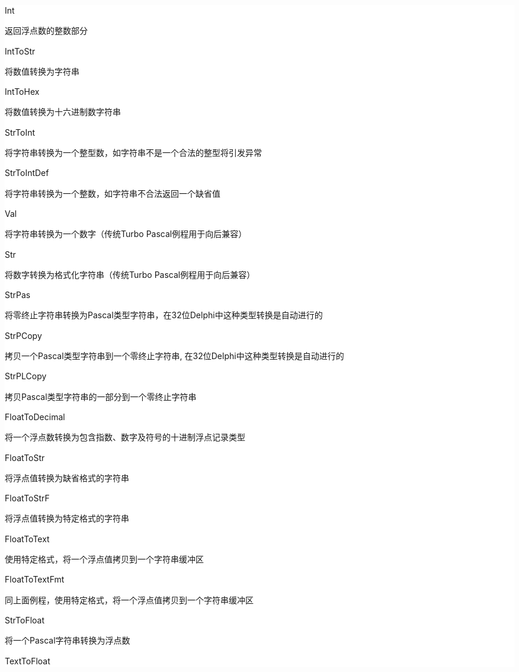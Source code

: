 Int

返回浮点数的整数部分

IntToStr

将数值转换为字符串

IntToHex

将数值转换为十六进制数字符串

StrToInt

将字符串转换为一个整型数，如字符串不是一个合法的整型将引发异常

StrToIntDef

将字符串转换为一个整数，如字符串不合法返回一个缺省值

Val

将字符串转换为一个数字（传统Turbo Pascal例程用于向后兼容）

Str

将数字转换为格式化字符串（传统Turbo Pascal例程用于向后兼容）

StrPas

将零终止字符串转换为Pascal类型字符串，在32位Delphi中这种类型转换是自动进行的

StrPCopy

拷贝一个Pascal类型字符串到一个零终止字符串, 在32位Delphi中这种类型转换是自动进行的

StrPLCopy

拷贝Pascal类型字符串的一部分到一个零终止字符串

FloatToDecimal

将一个浮点数转换为包含指数、数字及符号的十进制浮点记录类型

FloatToStr

将浮点值转换为缺省格式的字符串

FloatToStrF

将浮点值转换为特定格式的字符串

FloatToText

使用特定格式，将一个浮点值拷贝到一个字符串缓冲区

FloatToTextFmt

同上面例程，使用特定格式，将一个浮点值拷贝到一个字符串缓冲区

StrToFloat

将一个Pascal字符串转换为浮点数

TextToFloat
